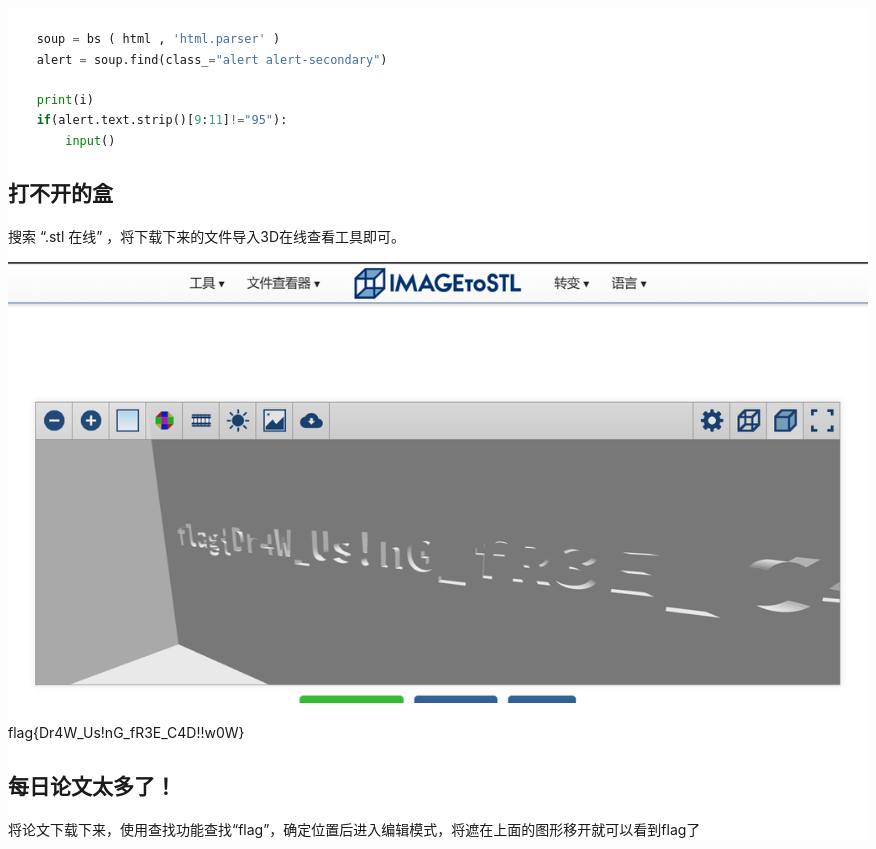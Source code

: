 ```python

    soup = bs ( html , 'html.parser' )
    alert = soup.find(class_="alert alert-secondary")

    print(i)
    if(alert.text.strip()[9:11]!="95"):
        input()


```



## 打不开的盒

搜索 “.stl 在线” ，将下载下来的文件导入3D在线查看工具即可。

<img src="img\屏幕截图 2024-11-09 155820.png">

flag{Dr4W_Us!nG_fR3E_C4D!!w0W}



## 每日论文太多了！

将论文下载下来，使用查找功能查找“flag”，确定位置后进入编辑模式，将遮在上面的图形移开就可以看到flag了
